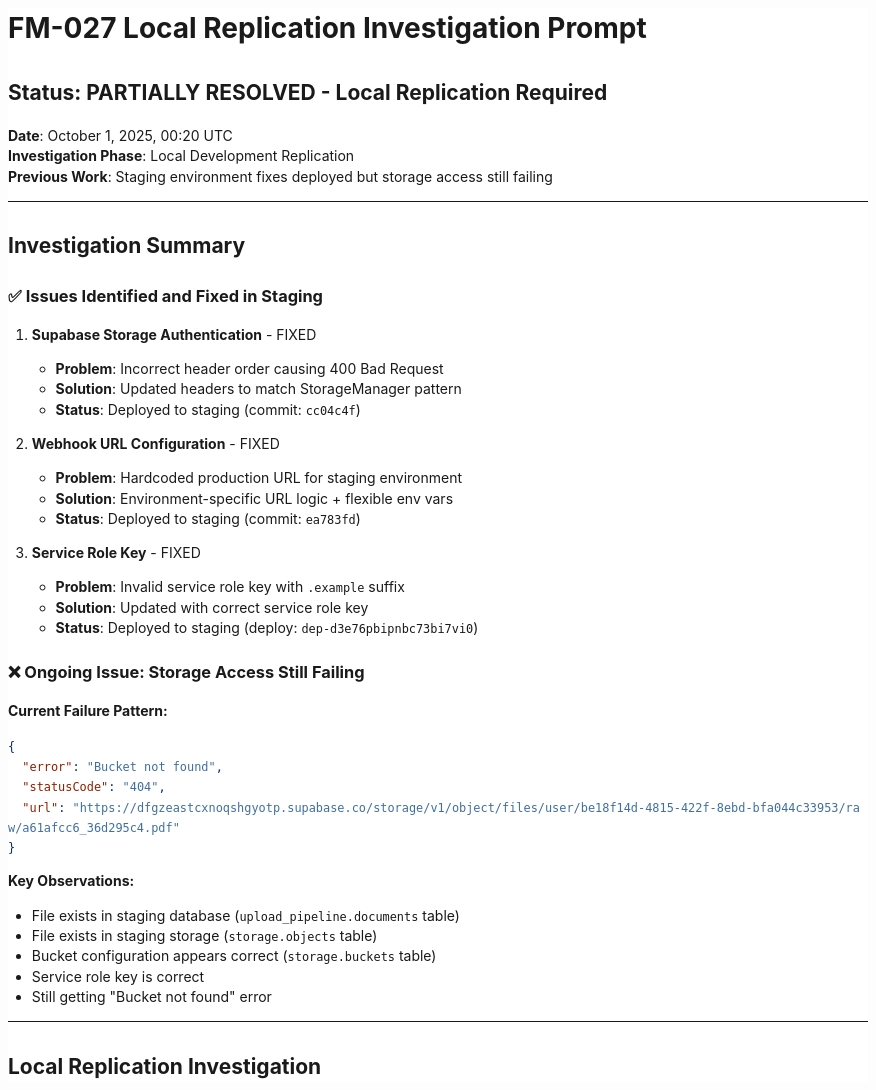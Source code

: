 # FM-027 Local Replication Investigation Prompt

## Status: PARTIALLY RESOLVED - Local Replication Required

**Date**: October 1, 2025, 00:20 UTC  
**Investigation Phase**: Local Development Replication  
**Previous Work**: Staging environment fixes deployed but storage access still failing

---

## Investigation Summary

### ✅ **Issues Identified and Fixed in Staging**

1. **Supabase Storage Authentication** - FIXED
   - **Problem**: Incorrect header order causing 400 Bad Request
   - **Solution**: Updated headers to match StorageManager pattern
   - **Status**: Deployed to staging (commit: `cc04c4f`)

2. **Webhook URL Configuration** - FIXED  
   - **Problem**: Hardcoded production URL for staging environment
   - **Solution**: Environment-specific URL logic + flexible env vars
   - **Status**: Deployed to staging (commit: `ea783fd`)

3. **Service Role Key** - FIXED
   - **Problem**: Invalid service role key with `.example` suffix
   - **Solution**: Updated with correct service role key
   - **Status**: Deployed to staging (deploy: `dep-d3e76pbipnbc73bi7vi0`)

### ❌ **Ongoing Issue: Storage Access Still Failing**

**Current Failure Pattern:**
```json
{
  "error": "Bucket not found",
  "statusCode": "404",
  "url": "https://dfgzeastcxnoqshgyotp.supabase.co/storage/v1/object/files/user/be18f14d-4815-422f-8ebd-bfa044c33953/raw/a61afcc6_36d295c4.pdf"
}
```

**Key Observations:**
- File exists in staging database (`upload_pipeline.documents` table)
- File exists in staging storage (`storage.objects` table)
- Bucket configuration appears correct (`storage.buckets` table)
- Service role key is correct
- Still getting "Bucket not found" error

---

## Local Replication Investigation
